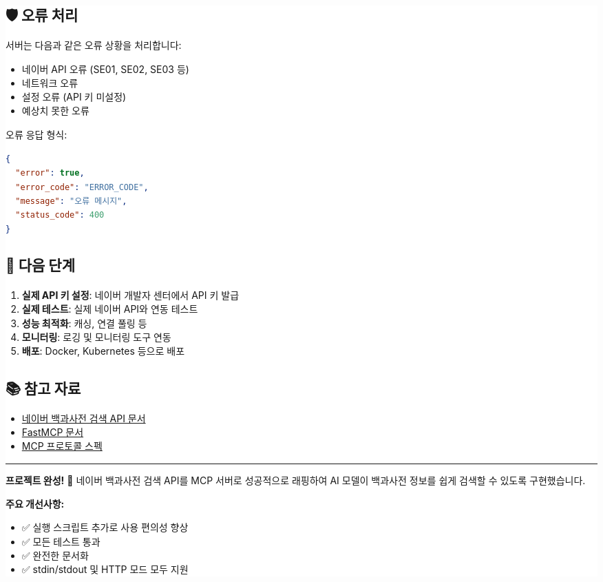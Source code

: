 ## 🛡️ 오류 처리

서버는 다음과 같은 오류 상황을 처리합니다:

- 네이버 API 오류 (SE01, SE02, SE03 등)
- 네트워크 오류
- 설정 오류 (API 키 미설정)
- 예상치 못한 오류

오류 응답 형식:
```json
{
  "error": true,
  "error_code": "ERROR_CODE",
  "message": "오류 메시지",
  "status_code": 400
}
```

## 🎯 다음 단계

1. **실제 API 키 설정**: 네이버 개발자 센터에서 API 키 발급
2. **실제 테스트**: 실제 네이버 API와 연동 테스트
3. **성능 최적화**: 캐싱, 연결 풀링 등
4. **모니터링**: 로깅 및 모니터링 도구 연동
5. **배포**: Docker, Kubernetes 등으로 배포

## 📚 참고 자료

- [네이버 백과사전 검색 API 문서](https://developers.naver.com/docs/serviceapi/search/encyclopedia/encyclopedia.md)
- [FastMCP 문서](https://github.com/fastmcp/fastmcp)
- [MCP 프로토콜 스펙](https://modelcontextprotocol.io/)

---

**프로젝트 완성!** 🎉
네이버 백과사전 검색 API를 MCP 서버로 성공적으로 래핑하여 AI 모델이 백과사전 정보를 쉽게 검색할 수 있도록 구현했습니다.

**주요 개선사항:**
- ✅ 실행 스크립트 추가로 사용 편의성 향상
- ✅ 모든 테스트 통과
- ✅ 완전한 문서화
- ✅ stdin/stdout 및 HTTP 모드 모두 지원 